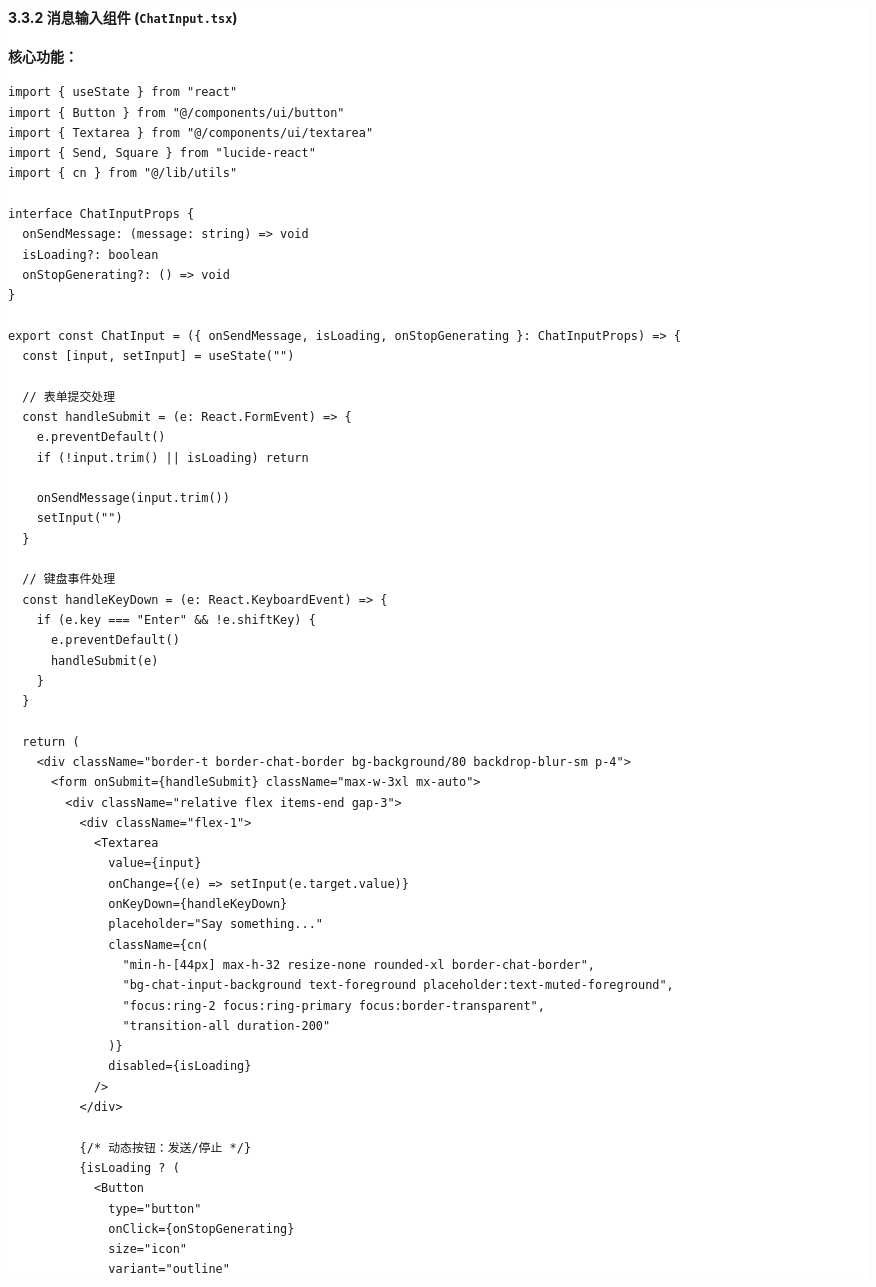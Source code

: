 #### 3.3.2 消息输入组件 (`ChatInput.tsx`)

**核心功能：**
```tsx
import { useState } from "react"
import { Button } from "@/components/ui/button"
import { Textarea } from "@/components/ui/textarea"
import { Send, Square } from "lucide-react"
import { cn } from "@/lib/utils"

interface ChatInputProps {
  onSendMessage: (message: string) => void
  isLoading?: boolean
  onStopGenerating?: () => void
}

export const ChatInput = ({ onSendMessage, isLoading, onStopGenerating }: ChatInputProps) => {
  const [input, setInput] = useState("")

  // 表单提交处理
  const handleSubmit = (e: React.FormEvent) => {
    e.preventDefault()
    if (!input.trim() || isLoading) return
    
    onSendMessage(input.trim())
    setInput("")
  }

  // 键盘事件处理
  const handleKeyDown = (e: React.KeyboardEvent) => {
    if (e.key === "Enter" && !e.shiftKey) {
      e.preventDefault()
      handleSubmit(e)
    }
  }

  return (
    <div className="border-t border-chat-border bg-background/80 backdrop-blur-sm p-4">
      <form onSubmit={handleSubmit} className="max-w-3xl mx-auto">
        <div className="relative flex items-end gap-3">
          <div className="flex-1">
            <Textarea
              value={input}
              onChange={(e) => setInput(e.target.value)}
              onKeyDown={handleKeyDown}
              placeholder="Say something..."
              className={cn(
                "min-h-[44px] max-h-32 resize-none rounded-xl border-chat-border",
                "bg-chat-input-background text-foreground placeholder:text-muted-foreground",
                "focus:ring-2 focus:ring-primary focus:border-transparent",
                "transition-all duration-200"
              )}
              disabled={isLoading}
            />
          </div>
          
          {/* 动态按钮：发送/停止 */}
          {isLoading ? (
            <Button
              type="button"
              onClick={onStopGenerating}
              size="icon"
              variant="outline"
```